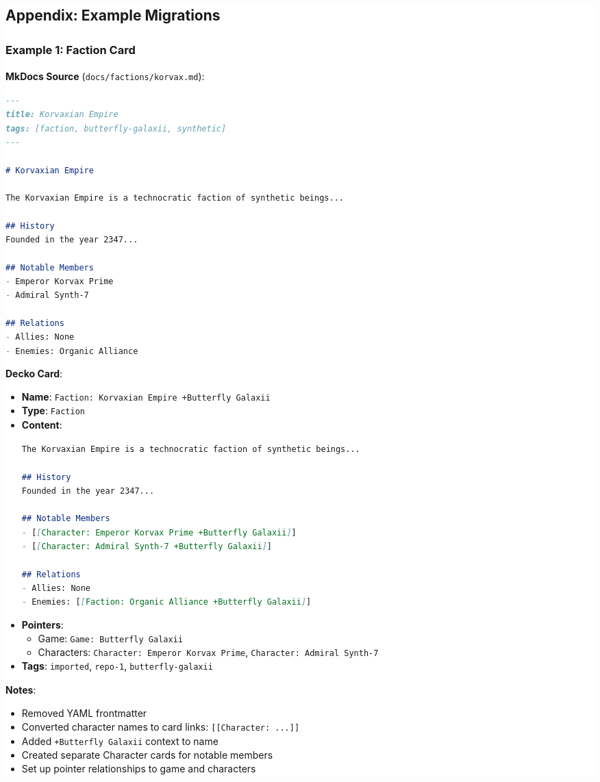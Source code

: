 
## Appendix: Example Migrations

### Example 1: Faction Card

**MkDocs Source** (`docs/factions/korvax.md`):
```markdown
---
title: Korvaxian Empire
tags: [faction, butterfly-galaxii, synthetic]
---

# Korvaxian Empire

The Korvaxian Empire is a technocratic faction of synthetic beings...

## History
Founded in the year 2347...

## Notable Members
- Emperor Korvax Prime
- Admiral Synth-7

## Relations
- Allies: None
- Enemies: Organic Alliance
```

**Decko Card**:
- **Name**: `Faction: Korvaxian Empire +Butterfly Galaxii`
- **Type**: `Faction`
- **Content**:
  ```markdown
  The Korvaxian Empire is a technocratic faction of synthetic beings...

  ## History
  Founded in the year 2347...

  ## Notable Members
  - [[Character: Emperor Korvax Prime +Butterfly Galaxii]]
  - [[Character: Admiral Synth-7 +Butterfly Galaxii]]

  ## Relations
  - Allies: None
  - Enemies: [[Faction: Organic Alliance +Butterfly Galaxii]]
  ```
- **Pointers**:
  - Game: `Game: Butterfly Galaxii`
  - Characters: `Character: Emperor Korvax Prime`, `Character: Admiral Synth-7`
- **Tags**: `imported`, `repo-1`, `butterfly-galaxii`

**Notes**:
- Removed YAML frontmatter
- Converted character names to card links: `[[Character: ...]]`
- Added `+Butterfly Galaxii` context to name
- Created separate Character cards for notable members
- Set up pointer relationships to game and characters


[Type]: [Name] (+Context)